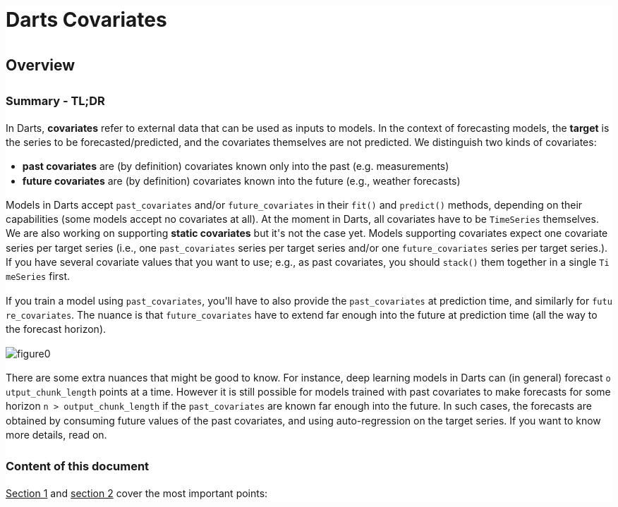 # Darts Covariates

## Overview
### Summary - TL;DR
In Darts, **covariates** refer to external data that can be used as inputs to models.
In the context of forecasting models, the **target** is the series to be forecasted/predicted, and the
covariates themselves are not predicted. We distinguish two kinds of covariates: 

* **past covariates** are (by definition) covariates known only into the past (e.g. measurements)
* **future covariates** are (by definition) covariates known into the future (e.g., weather forecasts)

Models in Darts accept `past_covariates` and/or `future_covariates` in their `fit()` and `predict()` methods, 
depending on their capabilities (some models accept no covariates at all). At the moment in Darts, all covariates
have to be `TimeSeries` themselves. We are also working on supporting **static covariates** but it's not the
case yet. Models supporting covariates expect one covariate series per target series (i.e., one `past_covariates`
series per target series and/or one `future_covariates` series per target series.). If you have several covariate
values that you want to use; e.g., as past covariates, you should `stack()` them together in a single `TimeSeries` 
first.

If you train a model using `past_covariates`, you'll have to also provide the `past_covariates` at
prediction time, and similarly for `future_covariates`. The nuance is that `future_covariates` have to extend far 
enough into the future at prediction time (all the way to the forecast horizon).

![figure0](./static/images/covariates/highlevel.png)

There are some extra nuances that might be good to know. For instance, deep learning models in Darts
can (in general) forecast `output_chunk_length` points at a time. However it is still possible for models 
trained with past covariates to make forecasts for some horizon `n > output_chunk_length` if the `past_covariates`
are known far enough into the future. In such cases, the forecasts are obtained by consuming future values
of the past covariates, and using auto-regression on the target series. If you want to know more details, read on.


### Content of this document

[Section 1](#1-introduction) and [section 2](#2-darts-xcovariatesmodels) cover the most important points:

